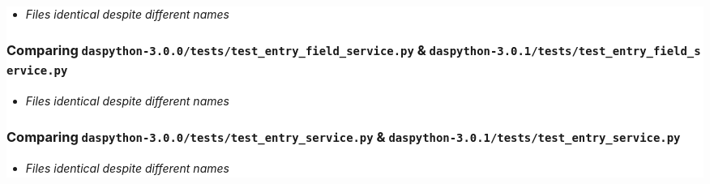  * *Files identical despite different names*

### Comparing `daspython-3.0.0/tests/test_entry_field_service.py` & `daspython-3.0.1/tests/test_entry_field_service.py`

 * *Files identical despite different names*

### Comparing `daspython-3.0.0/tests/test_entry_service.py` & `daspython-3.0.1/tests/test_entry_service.py`

 * *Files identical despite different names*

